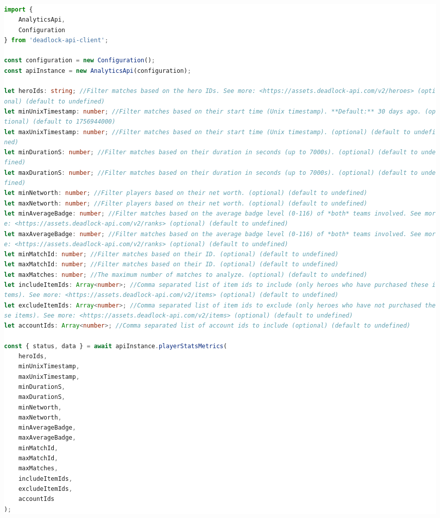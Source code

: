 ```typescript
import {
    AnalyticsApi,
    Configuration
} from 'deadlock-api-client';

const configuration = new Configuration();
const apiInstance = new AnalyticsApi(configuration);

let heroIds: string; //Filter matches based on the hero IDs. See more: <https://assets.deadlock-api.com/v2/heroes> (optional) (default to undefined)
let minUnixTimestamp: number; //Filter matches based on their start time (Unix timestamp). **Default:** 30 days ago. (optional) (default to 1756944000)
let maxUnixTimestamp: number; //Filter matches based on their start time (Unix timestamp). (optional) (default to undefined)
let minDurationS: number; //Filter matches based on their duration in seconds (up to 7000s). (optional) (default to undefined)
let maxDurationS: number; //Filter matches based on their duration in seconds (up to 7000s). (optional) (default to undefined)
let minNetworth: number; //Filter players based on their net worth. (optional) (default to undefined)
let maxNetworth: number; //Filter players based on their net worth. (optional) (default to undefined)
let minAverageBadge: number; //Filter matches based on the average badge level (0-116) of *both* teams involved. See more: <https://assets.deadlock-api.com/v2/ranks> (optional) (default to undefined)
let maxAverageBadge: number; //Filter matches based on the average badge level (0-116) of *both* teams involved. See more: <https://assets.deadlock-api.com/v2/ranks> (optional) (default to undefined)
let minMatchId: number; //Filter matches based on their ID. (optional) (default to undefined)
let maxMatchId: number; //Filter matches based on their ID. (optional) (default to undefined)
let maxMatches: number; //The maximum number of matches to analyze. (optional) (default to undefined)
let includeItemIds: Array<number>; //Comma separated list of item ids to include (only heroes who have purchased these items). See more: <https://assets.deadlock-api.com/v2/items> (optional) (default to undefined)
let excludeItemIds: Array<number>; //Comma separated list of item ids to exclude (only heroes who have not purchased these items). See more: <https://assets.deadlock-api.com/v2/items> (optional) (default to undefined)
let accountIds: Array<number>; //Comma separated list of account ids to include (optional) (default to undefined)

const { status, data } = await apiInstance.playerStatsMetrics(
    heroIds,
    minUnixTimestamp,
    maxUnixTimestamp,
    minDurationS,
    maxDurationS,
    minNetworth,
    maxNetworth,
    minAverageBadge,
    maxAverageBadge,
    minMatchId,
    maxMatchId,
    maxMatches,
    includeItemIds,
    excludeItemIds,
    accountIds
);
```
